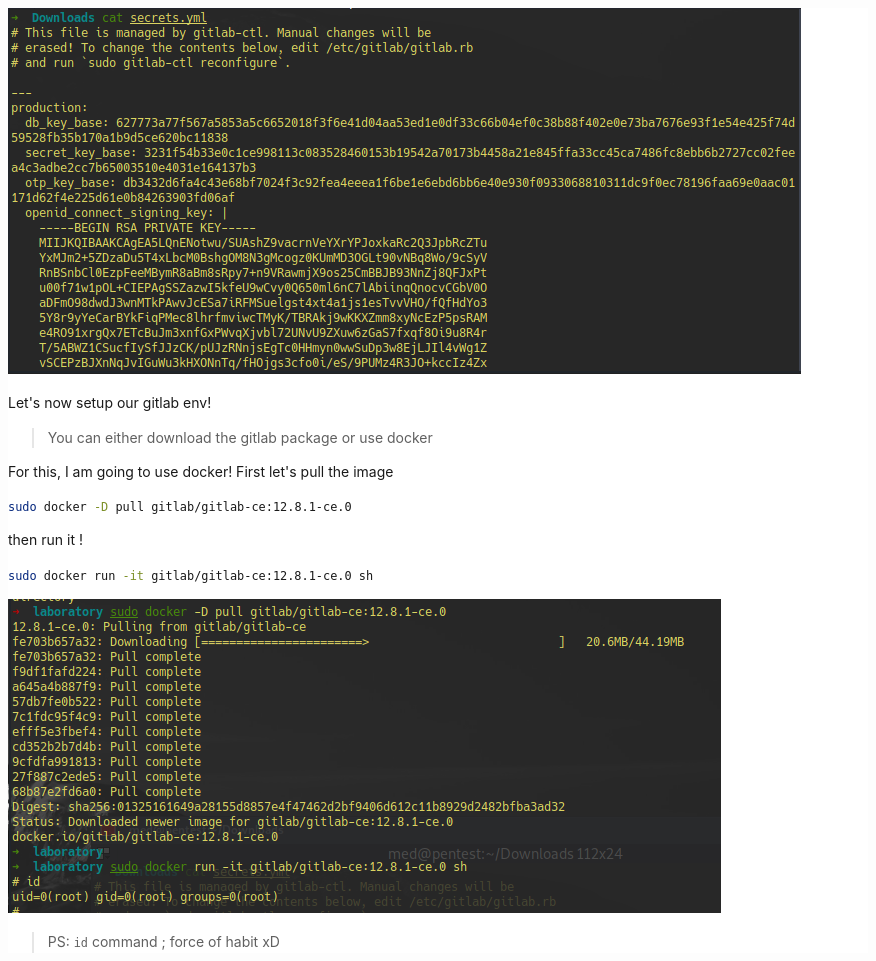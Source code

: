 <img src="secret.png">

Let's now setup our gitlab env!

> You can either download the gitlab package or use docker

For this, I am going to use docker! First let's pull the image

```bash
sudo docker -D pull gitlab/gitlab-ce:12.8.1-ce.0
```
then run it !

```bash
sudo docker run -it gitlab/gitlab-ce:12.8.1-ce.0 sh
```

<img src="docker.png">

> PS: `id` command ; force of habit xD
